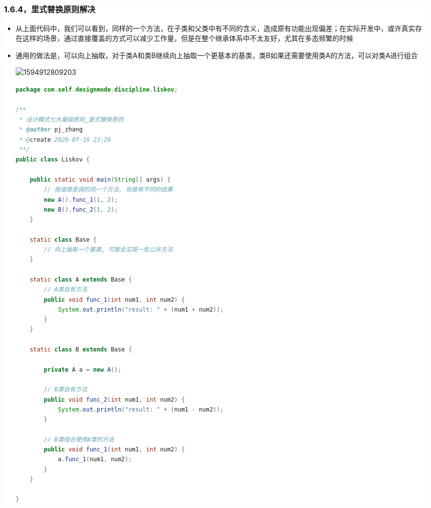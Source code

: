 ### 1.6.4，里式替换原则解决

* 从上面代码中，我们可以看到，同样的一个方法，在子类和父类中有不同的含义，造成原有功能出现偏差；在实际开发中，或许真实存在这样的场景，通过直接覆盖的方式可以减少工作量，但是在整个继承体系中不太友好，尤其在多态频繁的时候

* 通用的做法是，可以向上抽取，对于类A和类B继续向上抽取一个更基本的基类，类B如果还需要使用类A的方法，可以对类A进行组合

  ![1594912809203](E:\gitrepository\study\note\image\designMode\1594912809203.png)

  ```java
  package com.self.designmode.discipline.liskov;
  
  /**
   * 设计模式七大基础原则_里式替换原则
   * @author pj_zhang
   * @create 2020-07-16 23:20
   **/
  public class Liskov {
  
      public static void main(String[] args) {
          // 按道理是调的同一个方法, 但是有不同的结果
          new A().func_1(1, 2);
          new B().func_2(1, 2);
      }
  
      static class Base {
          // 向上抽取一个基类, 可能会实现一些公共方法
      }
  
      static class A extends Base {
          // A类自有方法
          public void func_1(int num1, int num2) {
              System.out.println("result: " + (num1 + num2));
          }
      }
  
      static class B extends Base {
  
          private A a = new A();
  
          // B类自有方法
          public void func_2(int num1, int num2) {
              System.out.println("result: " + (num1 - num2));
          }
  
          // B类组合使用A类的方法
          public void func_1(int num1, int num2) {
              a.func_1(num1, num2);
          }
      }
  
  }
  ```
